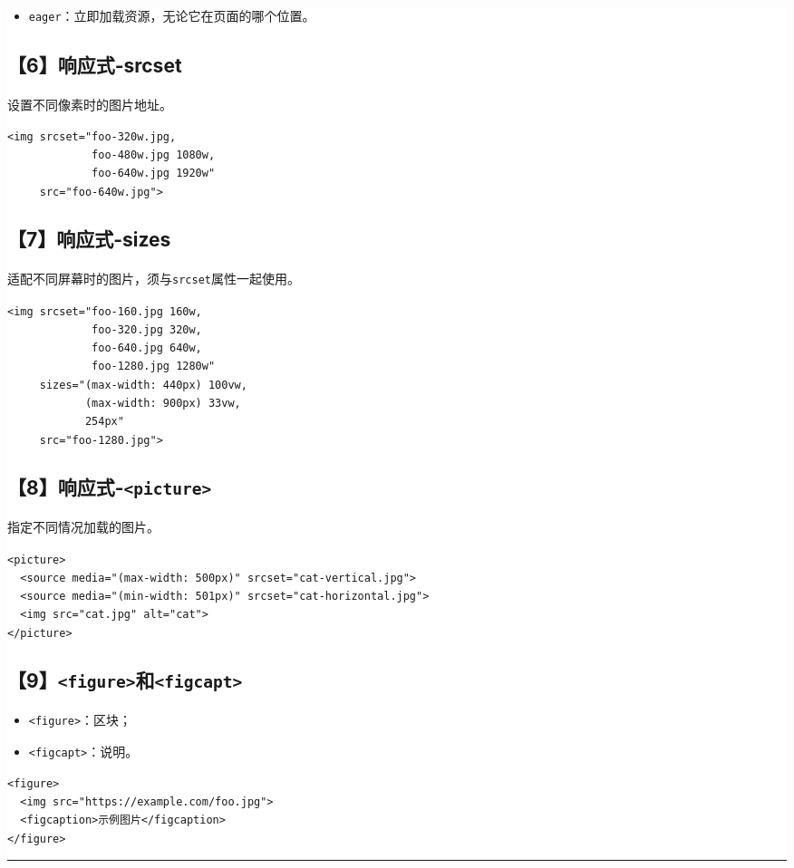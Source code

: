 - `eager`：立即加载资源，无论它在页面的哪个位置。

## 【6】响应式-srcset

设置不同像素时的图片地址。

```
<img srcset="foo-320w.jpg,
             foo-480w.jpg 1080w,
             foo-640w.jpg 1920w"
     src="foo-640w.jpg">
```

## 【7】响应式-sizes

适配不同屏幕时的图片，须与`srcset`属性一起使用。

```
<img srcset="foo-160.jpg 160w,
             foo-320.jpg 320w,
             foo-640.jpg 640w,
             foo-1280.jpg 1280w"
     sizes="(max-width: 440px) 100vw,
            (max-width: 900px) 33vw,
            254px"
     src="foo-1280.jpg">
```

## 【8】响应式-`<picture>`

指定不同情况加载的图片。

```
<picture>
  <source media="(max-width: 500px)" srcset="cat-vertical.jpg">
  <source media="(min-width: 501px)" srcset="cat-horizontal.jpg">
  <img src="cat.jpg" alt="cat">
</picture>
```

## 【9】`<figure>`和`<figcapt>`

- `<figure>`：区块；

- `<figcapt>`：说明。

```
<figure>
  <img src="https://example.com/foo.jpg">
  <figcaption>示例图片</figcaption>
</figure>
```

---
